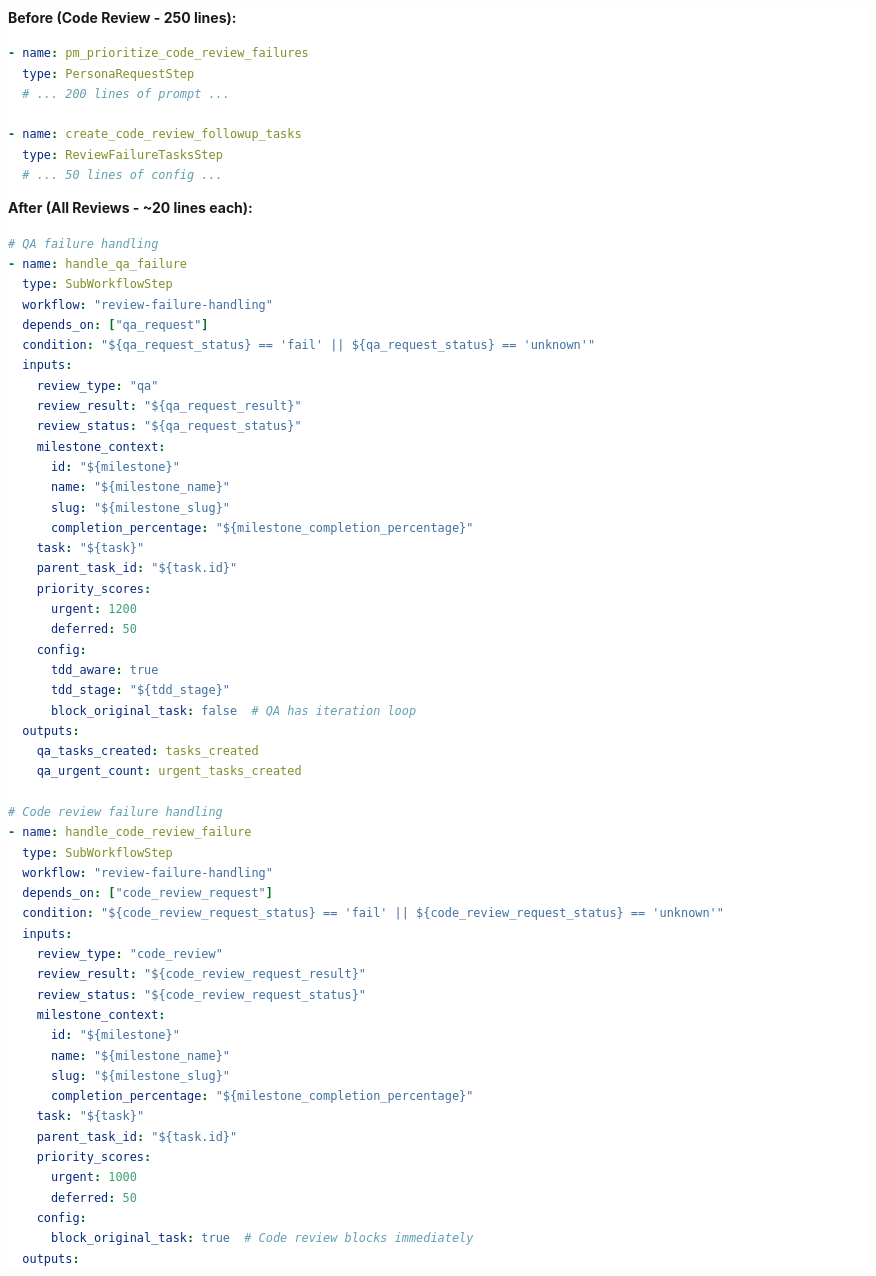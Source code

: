 **Before (Code Review - 250 lines):**
```yaml
- name: pm_prioritize_code_review_failures
  type: PersonaRequestStep
  # ... 200 lines of prompt ...

- name: create_code_review_followup_tasks
  type: ReviewFailureTasksStep
  # ... 50 lines of config ...
```

**After (All Reviews - ~20 lines each):**
```yaml
# QA failure handling
- name: handle_qa_failure
  type: SubWorkflowStep
  workflow: "review-failure-handling"
  depends_on: ["qa_request"]
  condition: "${qa_request_status} == 'fail' || ${qa_request_status} == 'unknown'"
  inputs:
    review_type: "qa"
    review_result: "${qa_request_result}"
    review_status: "${qa_request_status}"
    milestone_context:
      id: "${milestone}"
      name: "${milestone_name}"
      slug: "${milestone_slug}"
      completion_percentage: "${milestone_completion_percentage}"
    task: "${task}"
    parent_task_id: "${task.id}"
    priority_scores:
      urgent: 1200
      deferred: 50
    config:
      tdd_aware: true
      tdd_stage: "${tdd_stage}"
      block_original_task: false  # QA has iteration loop
  outputs:
    qa_tasks_created: tasks_created
    qa_urgent_count: urgent_tasks_created

# Code review failure handling
- name: handle_code_review_failure
  type: SubWorkflowStep
  workflow: "review-failure-handling"
  depends_on: ["code_review_request"]
  condition: "${code_review_request_status} == 'fail' || ${code_review_request_status} == 'unknown'"
  inputs:
    review_type: "code_review"
    review_result: "${code_review_request_result}"
    review_status: "${code_review_request_status}"
    milestone_context:
      id: "${milestone}"
      name: "${milestone_name}"
      slug: "${milestone_slug}"
      completion_percentage: "${milestone_completion_percentage}"
    task: "${task}"
    parent_task_id: "${task.id}"
    priority_scores:
      urgent: 1000
      deferred: 50
    config:
      block_original_task: true  # Code review blocks immediately
  outputs:
```